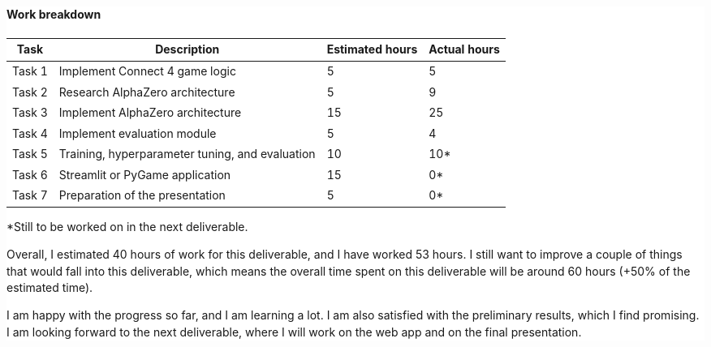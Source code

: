 
#### Work breakdown
|Task | Description                     | Estimated hours | Actual hours |
|-----|---------------------------------|-----------------|--------------|
|Task 1| Implement Connect 4 game logic  | 5 | 5            |
|Task 2| Research AlphaZero architecture | 5 | 9            |
|Task 3| Implement AlphaZero architecture| 15 | 25           |
|Task 4| Implement evaluation module    | 5 | 4            |
|Task 5| Training, hyperparameter tuning, and evaluation | 10 | 10*          |
|Task 6| Streamlit or PyGame application | 15 | 0*           |
|Task 7| Preparation of the presentation | 5 | 0*           |

*Still to be worked on in the next deliverable.

Overall, I estimated 40 hours of work for this deliverable, and I have worked 53 hours. I still want to 
improve a couple of things that would fall into this deliverable, which means the overall time spent on this deliverable
will be around 60 hours (+50% of the estimated time). 

I am happy with the progress so far, and I am learning a lot. I am also satisfied with the preliminary results, which I find 
promising. I am looking forward to the next deliverable, where I will work on the web app and on the final presentation.

